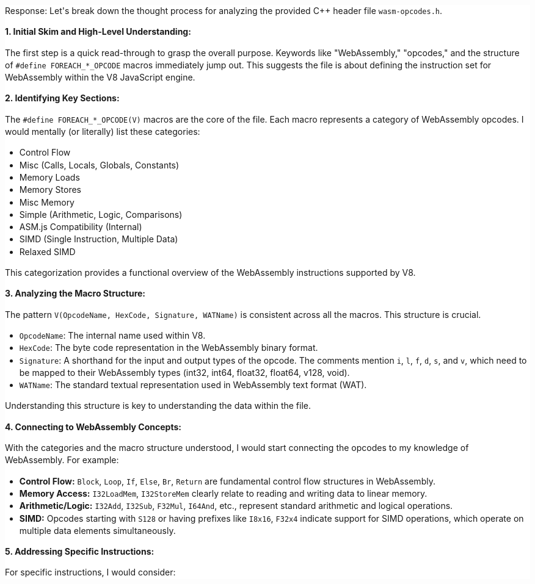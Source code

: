 Response:
Let's break down the thought process for analyzing the provided C++ header file `wasm-opcodes.h`.

**1. Initial Skim and High-Level Understanding:**

The first step is a quick read-through to grasp the overall purpose. Keywords like "WebAssembly," "opcodes," and the structure of `#define FOREACH_*_OPCODE` macros immediately jump out. This suggests the file is about defining the instruction set for WebAssembly within the V8 JavaScript engine.

**2. Identifying Key Sections:**

The `#define FOREACH_*_OPCODE(V)` macros are the core of the file. Each macro represents a category of WebAssembly opcodes. I would mentally (or literally) list these categories:

* Control Flow
* Misc (Calls, Locals, Globals, Constants)
* Memory Loads
* Memory Stores
* Misc Memory
* Simple (Arithmetic, Logic, Comparisons)
* ASM.js Compatibility (Internal)
* SIMD (Single Instruction, Multiple Data)
* Relaxed SIMD

This categorization provides a functional overview of the WebAssembly instructions supported by V8.

**3. Analyzing the Macro Structure:**

The pattern `V(OpcodeName, HexCode, Signature, WATName)` is consistent across all the macros. This structure is crucial.

* `OpcodeName`: The internal name used within V8.
* `HexCode`: The byte code representation in the WebAssembly binary format.
* `Signature`: A shorthand for the input and output types of the opcode. The comments mention `i`, `l`, `f`, `d`, `s`, and `v`, which need to be mapped to their WebAssembly types (int32, int64, float32, float64, v128, void).
* `WATName`: The standard textual representation used in WebAssembly text format (WAT).

Understanding this structure is key to understanding the data within the file.

**4. Connecting to WebAssembly Concepts:**

With the categories and the macro structure understood, I would start connecting the opcodes to my knowledge of WebAssembly. For example:

* **Control Flow:**  `Block`, `Loop`, `If`, `Else`, `Br`, `Return` are fundamental control flow structures in WebAssembly.
* **Memory Access:** `I32LoadMem`, `I32StoreMem` clearly relate to reading and writing data to linear memory.
* **Arithmetic/Logic:** `I32Add`, `I32Sub`, `F32Mul`, `I64And`, etc., represent standard arithmetic and logical operations.
* **SIMD:** Opcodes starting with `S128` or having prefixes like `I8x16`, `F32x4` indicate support for SIMD operations, which operate on multiple data elements simultaneously.

**5. Addressing Specific Instructions:**

For specific instructions, I would consider:
